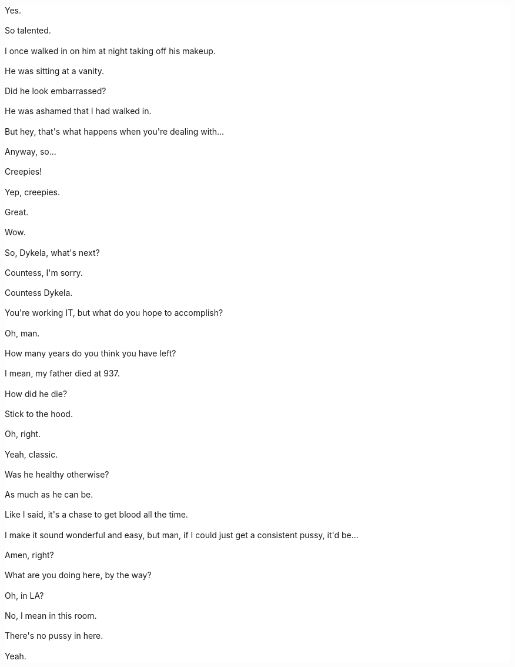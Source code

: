 Yes.

So talented.

I once walked in on him at night taking off his makeup.

He was sitting at a vanity.

Did he look embarrassed?

He was ashamed that I had walked in.

But hey, that's what happens when you're dealing with...

Anyway, so...

Creepies!

Yep, creepies.

Great.

Wow.

So, Dykela, what's next?

Countess, I'm sorry.

Countess Dykela.

You're working IT, but what do you hope to accomplish?

Oh, man.

How many years do you think you have left?

I mean, my father died at 937.

How did he die?

Stick to the hood.

Oh, right.

Yeah, classic.

Was he healthy otherwise?

As much as he can be.

Like I said, it's a chase to get blood all the time.

I make it sound wonderful and easy, but man, if I could just get a consistent pussy, it'd be...

Amen, right?

What are you doing here, by the way?

Oh, in LA?

No, I mean in this room.

There's no pussy in here.

Yeah.
